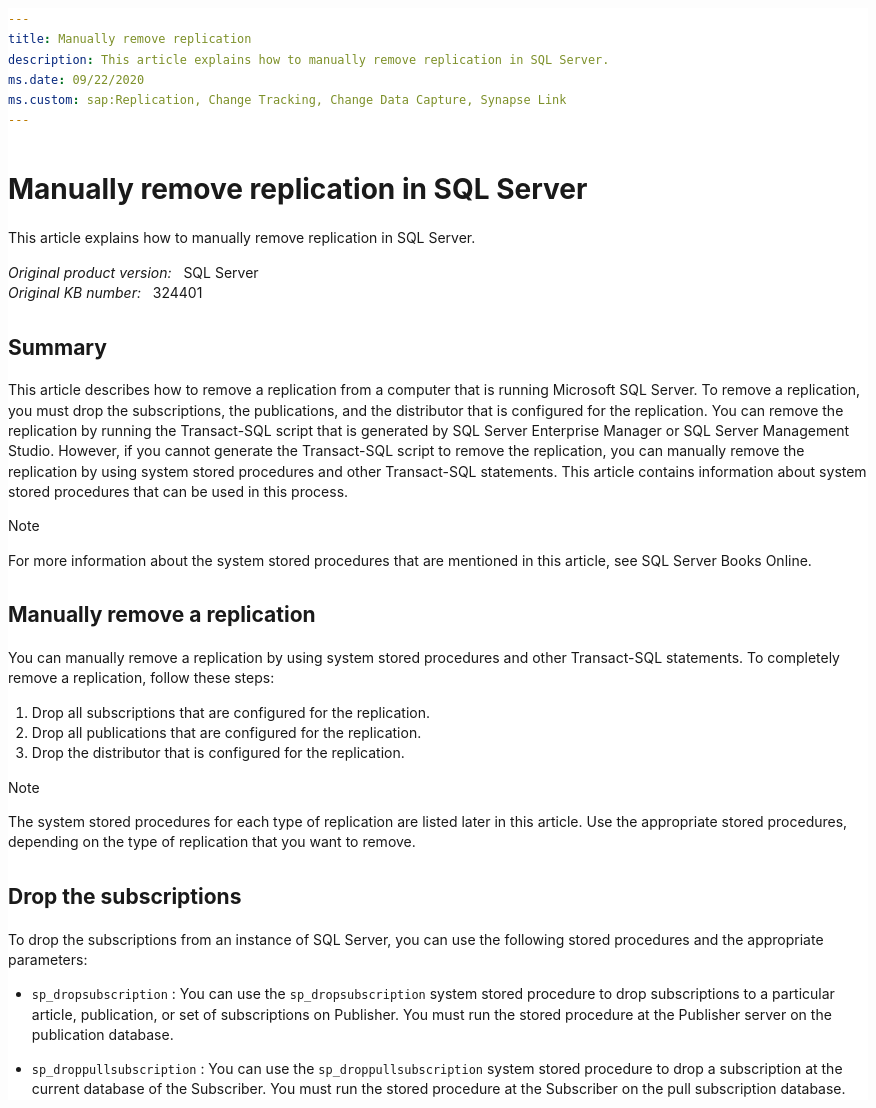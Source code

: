```yaml
---
title: Manually remove replication
description: This article explains how to manually remove replication in SQL Server.
ms.date: 09/22/2020
ms.custom: sap:Replication, Change Tracking, Change Data Capture, Synapse Link
---
```

# Manually remove replication in SQL Server

This article explains how to manually remove replication in SQL Server.

_Original product version:_ &nbsp; SQL Server  
_Original KB number:_ &nbsp; 324401

## Summary

This article describes how to remove a replication from a computer that is running Microsoft SQL Server. To remove a replication, you must drop the subscriptions, the publications, and the distributor that is configured for the replication. You can remove the replication by running the Transact-SQL script that is generated by SQL Server Enterprise Manager or SQL Server Management Studio. However, if you cannot generate the Transact-SQL script to remove the replication, you can manually remove the replication by using system stored procedures and other Transact-SQL statements. This article contains information about system stored procedures that can be used in this process.

> [!NOTE]
> For more information about the system stored procedures that are mentioned in this article, see SQL Server Books Online.

## Manually remove a replication

You can manually remove a replication by using system stored procedures and other Transact-SQL statements. To completely remove a replication, follow these steps:

1. Drop all subscriptions that are configured for the replication.
2. Drop all publications that are configured for the replication.
3. Drop the distributor that is configured for the replication.

> [!NOTE]
> The system stored procedures for each type of replication are listed later in this article. Use the appropriate stored procedures, depending on the type of replication that you want to remove.

## Drop the subscriptions

To drop the subscriptions from an instance of SQL Server, you can use the following stored procedures and the appropriate parameters:

- `sp_dropsubscription` : You can use the `sp_dropsubscription` system stored procedure to drop subscriptions to a particular article, publication, or set of subscriptions on Publisher. You must run the stored procedure at the Publisher server on the publication database.

- `sp_droppullsubscription` : You can use the `sp_droppullsubscription` system stored procedure to drop a subscription at the current database of the Subscriber. You must run the stored procedure at the Subscriber on the pull subscription database.
